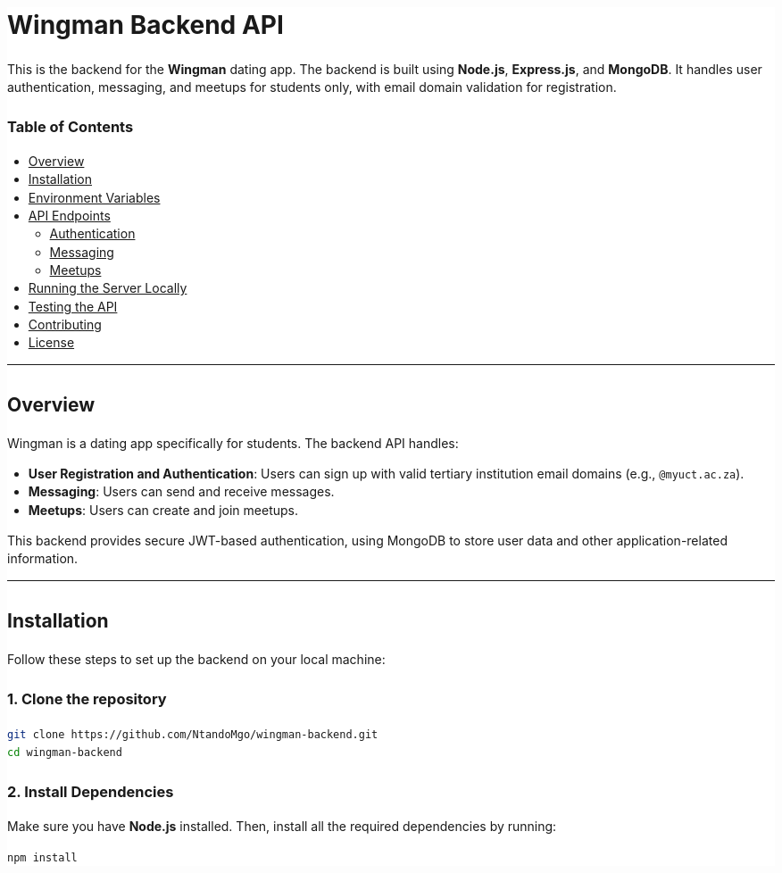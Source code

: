 
# Wingman Backend API

This is the backend for the **Wingman** dating app. The backend is built using **Node.js**, **Express.js**, and **MongoDB**. It handles user authentication, messaging, and meetups for students only, with email domain validation for registration.

### Table of Contents
- [Overview](#overview)
- [Installation](#installation)
- [Environment Variables](#environment-variables)
- [API Endpoints](#api-endpoints)
  - [Authentication](#authentication)
  - [Messaging](#messaging)
  - [Meetups](#meetups)
- [Running the Server Locally](#running-the-server-locally)
- [Testing the API](#testing-the-api)
- [Contributing](#contributing)
- [License](#license)

---

## Overview

Wingman is a dating app specifically for students. The backend API handles:

- **User Registration and Authentication**: Users can sign up with valid tertiary institution email domains (e.g., `@myuct.ac.za`).
- **Messaging**: Users can send and receive messages.
- **Meetups**: Users can create and join meetups.

This backend provides secure JWT-based authentication, using MongoDB to store user data and other application-related information.

---

## Installation

Follow these steps to set up the backend on your local machine:

### 1. Clone the repository
```bash
git clone https://github.com/NtandoMgo/wingman-backend.git
cd wingman-backend
```

### 2. Install Dependencies
Make sure you have **Node.js** installed. Then, install all the required dependencies by running:

```bash
npm install
```
